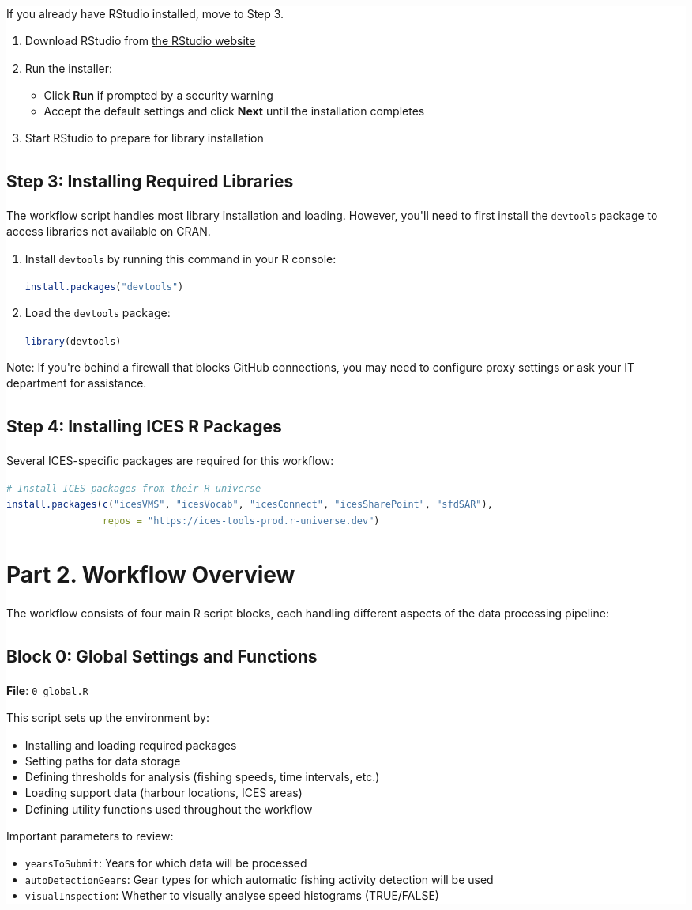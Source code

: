 If you already have RStudio installed, move to Step 3.

1. Download RStudio from [the RStudio website](https://posit.co/download/rstudio-desktop/)

2. Run the installer:
   - Click **Run** if prompted by a security warning
   - Accept the default settings and click **Next** until the installation completes

3. Start RStudio to prepare for library installation

## Step 3: Installing Required Libraries

The workflow script handles most library installation and loading. However, you'll need to first install the `devtools` package to access libraries not available on CRAN.

1. Install `devtools` by running this command in your R console:
   ```r
   install.packages("devtools")
   ```

2. Load the `devtools` package:
   ```r
   library(devtools)
   ```
Note: If you're behind a firewall that blocks GitHub connections, you may need to configure proxy settings or ask your IT department for assistance.

## Step 4: Installing ICES R Packages

Several ICES-specific packages are required for this workflow:

```r
# Install ICES packages from their R-universe
install.packages(c("icesVMS", "icesVocab", "icesConnect", "icesSharePoint", "sfdSAR"),
                 repos = "https://ices-tools-prod.r-universe.dev")
```

# Part 2. Workflow Overview

The workflow consists of four main R script blocks, each handling different aspects of the data processing pipeline:

## Block 0: Global Settings and Functions

**File**: `0_global.R`

This script sets up the environment by:
- Installing and loading required packages
- Setting paths for data storage
- Defining thresholds for analysis (fishing speeds, time intervals, etc.)
- Loading support data (harbour locations, ICES areas)
- Defining utility functions used throughout the workflow

Important parameters to review:
- `yearsToSubmit`: Years for which data will be processed
- `autoDetectionGears`: Gear types for which automatic fishing activity detection will be used
- `visualInspection`: Whether to visually analyse speed histograms (TRUE/FALSE)
